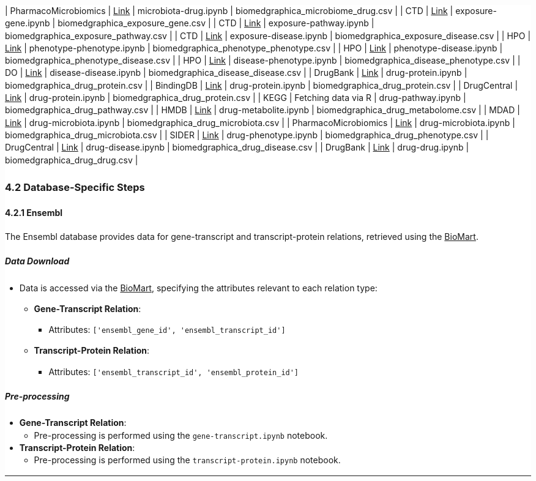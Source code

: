 | PharmacoMicrobiomics | [Link](http://pharmacomicrobiomics.com/view/relation/) | microbiota-drug.ipynb | biomedgraphica_microbiome_drug.csv |
| CTD | [Link](https://ctdbase.org/reports/CTD_chem_gene_ixns.csv.gz) | exposure-gene.ipynb | biomedgraphica_exposure_gene.csv |
| CTD | [Link](https://ctdbase.org/reports/CTD_chem_pathways_enriched.csv.gz) | exposure-pathway.ipynb | biomedgraphica_exposure_pathway.csv |
| CTD | [Link](https://ctdbase.org/reports/CTD_chemicals_diseases.csv.gz) | exposure-disease.ipynb | biomedgraphica_exposure_disease.csv |
| HPO | [Link](https://hpo.jax.org/data/ontology) | phenotype-phenotype.ipynb | biomedgraphica_phenotype_phenotype.csv |
| HPO | [Link](https://hpo.jax.org/data/annotations) | phenotype-disease.ipynb | biomedgraphica_phenotype_disease.csv |
| HPO | [Link](https://hpo.jax.org/data/annotations) | disease-phenotype.ipynb | biomedgraphica_disease_phenotype.csv |
| DO | [Link](https://raw.githubusercontent.com/DiseaseOntology/HumanDiseaseOntology/refs/heads/main/src/ontology/HumanDO.obo) | disease-disease.ipynb | biomedgraphica_disease_disease.csv |
| DrugBank | [Link](https://go.drugbank.com/releases/5-1-12/downloads/target-all-polypeptide-ids) | drug-protein.ipynb | biomedgraphica_drug_protein.csv |
| BindingDB | [Link](https://www.bindingdb.org/bind/downloads/BindingDB_All_202409_tsv.zip) | drug-protein.ipynb | biomedgraphica_drug_protein.csv |
| DrugCentral | [Link](https://drugcentral.org/ActiveDownload) | drug-protein.ipynb | biomedgraphica_drug_protein.csv |
| KEGG | Fetching data via R | drug-pathway.ipynb | biomedgraphica_drug_pathway.csv |
| HMDB | [Link](https://hmdb.ca/downloads) | drug-metabolite.ipynb | biomedgraphica_drug_metabolome.csv |
| MDAD | [Link](https://github.com/Sun-Yazhou/MDAD/blob/master/MDAD.zip) | drug-microbiota.ipynb | biomedgraphica_drug_microbiota.csv |
| PharmacoMicrobiomics | [Link](http://pharmacomicrobiomics.com/view/relation/) | drug-microbiota.ipynb | biomedgraphica_drug_microbiota.csv |
| SIDER | [Link](http://sideeffects.embl.de/media/download/meddra_all_se.tsv.gz) | drug-phenotype.ipynb | biomedgraphica_drug_phenotype.csv |
| DrugCentral | [Link](https://drugcentral.org/ActiveDownload) | drug-disease.ipynb | biomedgraphica_drug_disease.csv |
| DrugBank | [Link](https://go.drugbank.com/releases/5-1-12/downloads/all-full-database) | drug-drug.ipynb | biomedgraphica_drug_drug.csv |

### 4.2 Database-Specific Steps
#### 4.2.1 Ensembl

The Ensembl database provides data for gene-transcript and transcript-protein relations, retrieved using the [BioMart](https://bmcgenomics.biomedcentral.com/articles/10.1186/1471-2164-10-22).

##### **Data Download**
- Data is accessed via the [BioMart](https://bmcgenomics.biomedcentral.com/articles/10.1186/1471-2164-10-22), specifying the attributes relevant to each relation type:
  - **Gene-Transcript Relation**:
     - Attributes: `['ensembl_gene_id', 'ensembl_transcript_id']`

  - **Transcript-Protein Relation**:
     - Attributes: `['ensembl_transcript_id', 'ensembl_protein_id']`

##### **Pre-processing**
- **Gene-Transcript Relation**:
   - Pre-processing is performed using the `gene-transcript.ipynb` notebook.
- **Transcript-Protein Relation**:
   - Pre-processing is performed using the `transcript-protein.ipynb` notebook.
---
